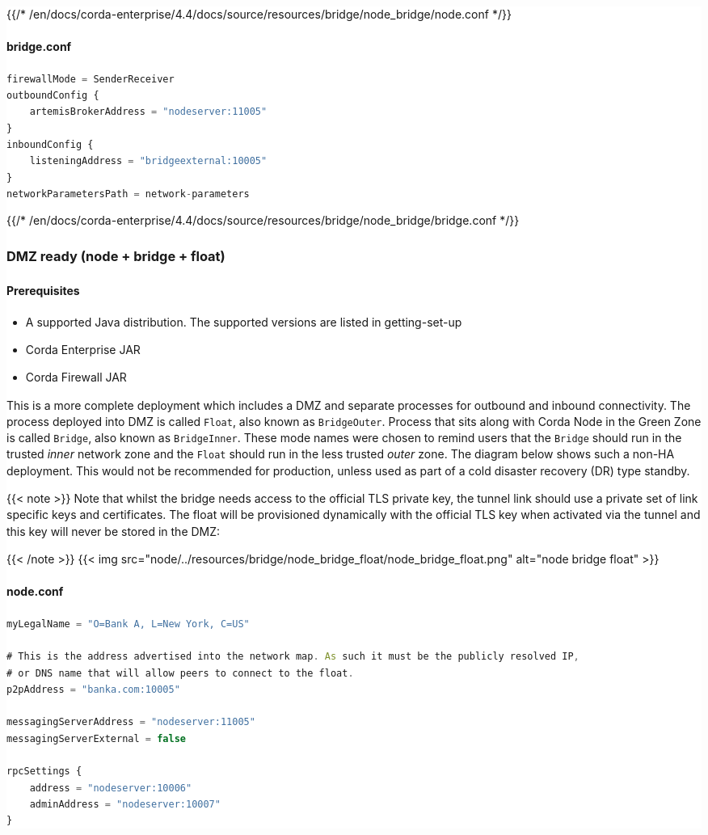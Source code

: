 {{/* /en/docs/corda-enterprise/4.4/docs/source/resources/bridge/node_bridge/node.conf */}}

#### bridge.conf
```javascript
firewallMode = SenderReceiver
outboundConfig {
    artemisBrokerAddress = "nodeserver:11005"
}
inboundConfig {
    listeningAddress = "bridgeexternal:10005"
}
networkParametersPath = network-parameters

```

{{/* /en/docs/corda-enterprise/4.4/docs/source/resources/bridge/node_bridge/bridge.conf */}}

### DMZ ready (node + bridge + float)

#### Prerequisites

* A supported Java distribution. The supported versions are listed in getting-set-up


* Corda Enterprise JAR


* Corda Firewall JAR


This is a more complete deployment which includes a DMZ and separate processes for outbound and inbound connectivity. The process deployed into DMZ is
                        called `Float`, also known as `BridgeOuter`. Process that sits along with Corda Node in the Green Zone is called `Bridge`,
                        also known as `BridgeInner`. These mode names were chosen to remind users that the `Bridge` should run in the trusted
                        *inner* network zone and the `Float` should run in the less trusted *outer* zone.
                        The diagram below shows such a non-HA deployment. This would not be recommended for production, unless used as part of a cold
                        disaster recovery (DR) type standby.


{{< note >}}
Note that whilst the bridge needs access to the official TLS private
                            key, the tunnel link should use a private set of link specific keys and certificates. The float will be provisioned
                            dynamically with the official TLS key when activated via the tunnel and this key will never be stored in the DMZ:


{{< /note >}}
{{< img src="node/../resources/bridge/node_bridge_float/node_bridge_float.png" alt="node bridge float" >}}


#### node.conf
```javascript
myLegalName = "O=Bank A, L=New York, C=US"

# This is the address advertised into the network map. As such it must be the publicly resolved IP,
# or DNS name that will allow peers to connect to the float.
p2pAddress = "banka.com:10005"

messagingServerAddress = "nodeserver:11005"
messagingServerExternal = false

rpcSettings {
    address = "nodeserver:10006"
    adminAddress = "nodeserver:10007"
}
```